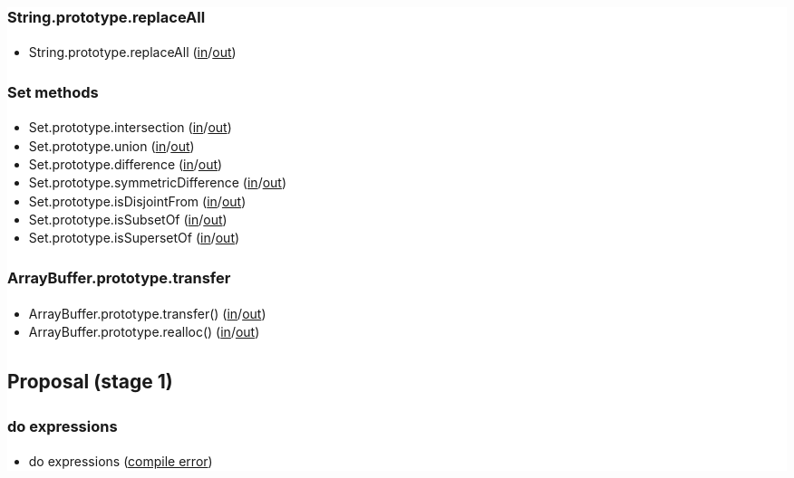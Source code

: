 ### String.prototype.replaceAll
- String.prototype.replaceAll ([in](https://github.com/teppeis/closure-compiler-es6-compat-table/blob/master/esnext/v20190513/draft__stage_2_/String.prototype.replaceAll/in.js)/[out](https://github.com/teppeis/closure-compiler-es6-compat-table/blob/master/esnext/v20190513/draft__stage_2_/String.prototype.replaceAll/out.js))

### Set methods
- Set.prototype.intersection ([in](https://github.com/teppeis/closure-compiler-es6-compat-table/blob/master/esnext/v20190513/draft__stage_2_/Set_methods/Set.prototype.intersection/in.js)/[out](https://github.com/teppeis/closure-compiler-es6-compat-table/blob/master/esnext/v20190513/draft__stage_2_/Set_methods/Set.prototype.intersection/out.js))
- Set.prototype.union ([in](https://github.com/teppeis/closure-compiler-es6-compat-table/blob/master/esnext/v20190513/draft__stage_2_/Set_methods/Set.prototype.union/in.js)/[out](https://github.com/teppeis/closure-compiler-es6-compat-table/blob/master/esnext/v20190513/draft__stage_2_/Set_methods/Set.prototype.union/out.js))
- Set.prototype.difference ([in](https://github.com/teppeis/closure-compiler-es6-compat-table/blob/master/esnext/v20190513/draft__stage_2_/Set_methods/Set.prototype.difference/in.js)/[out](https://github.com/teppeis/closure-compiler-es6-compat-table/blob/master/esnext/v20190513/draft__stage_2_/Set_methods/Set.prototype.difference/out.js))
- Set.prototype.symmetricDifference ([in](https://github.com/teppeis/closure-compiler-es6-compat-table/blob/master/esnext/v20190513/draft__stage_2_/Set_methods/Set.prototype.symmetricDifference/in.js)/[out](https://github.com/teppeis/closure-compiler-es6-compat-table/blob/master/esnext/v20190513/draft__stage_2_/Set_methods/Set.prototype.symmetricDifference/out.js))
- Set.prototype.isDisjointFrom ([in](https://github.com/teppeis/closure-compiler-es6-compat-table/blob/master/esnext/v20190513/draft__stage_2_/Set_methods/Set.prototype.isDisjointFrom/in.js)/[out](https://github.com/teppeis/closure-compiler-es6-compat-table/blob/master/esnext/v20190513/draft__stage_2_/Set_methods/Set.prototype.isDisjointFrom/out.js))
- Set.prototype.isSubsetOf ([in](https://github.com/teppeis/closure-compiler-es6-compat-table/blob/master/esnext/v20190513/draft__stage_2_/Set_methods/Set.prototype.isSubsetOf/in.js)/[out](https://github.com/teppeis/closure-compiler-es6-compat-table/blob/master/esnext/v20190513/draft__stage_2_/Set_methods/Set.prototype.isSubsetOf/out.js))
- Set.prototype.isSupersetOf ([in](https://github.com/teppeis/closure-compiler-es6-compat-table/blob/master/esnext/v20190513/draft__stage_2_/Set_methods/Set.prototype.isSupersetOf/in.js)/[out](https://github.com/teppeis/closure-compiler-es6-compat-table/blob/master/esnext/v20190513/draft__stage_2_/Set_methods/Set.prototype.isSupersetOf/out.js))

### ArrayBuffer.prototype.transfer
- ArrayBuffer.prototype.transfer() ([in](https://github.com/teppeis/closure-compiler-es6-compat-table/blob/master/esnext/v20190513/draft__stage_2_/ArrayBuffer.prototype.transfer/ArrayBuffer.prototype.transfer__/in.js)/[out](https://github.com/teppeis/closure-compiler-es6-compat-table/blob/master/esnext/v20190513/draft__stage_2_/ArrayBuffer.prototype.transfer/ArrayBuffer.prototype.transfer__/out.js))
- ArrayBuffer.prototype.realloc() ([in](https://github.com/teppeis/closure-compiler-es6-compat-table/blob/master/esnext/v20190513/draft__stage_2_/ArrayBuffer.prototype.transfer/ArrayBuffer.prototype.realloc__/in.js)/[out](https://github.com/teppeis/closure-compiler-es6-compat-table/blob/master/esnext/v20190513/draft__stage_2_/ArrayBuffer.prototype.transfer/ArrayBuffer.prototype.realloc__/out.js))

## Proposal (stage 1)

### do expressions
- do expressions ([compile error](https://github.com/teppeis/closure-compiler-es6-compat-table/blob/master/esnext/v20190513/proposal__stage_1_/do_expressions/error.txt))
